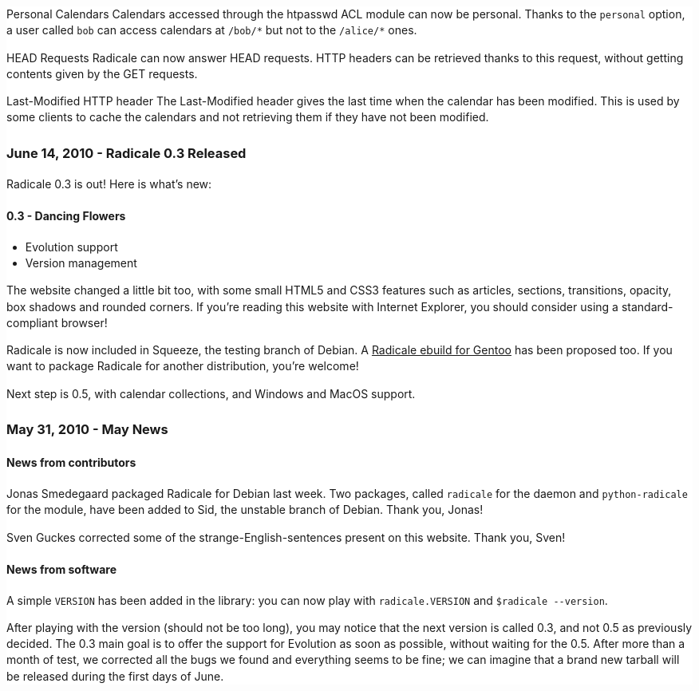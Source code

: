 Personal Calendars
  Calendars accessed through the htpasswd ACL module can now be
  personal. Thanks to the ``personal`` option, a user called ``bob`` can access
  calendars at ``/bob/*`` but not to the ``/alice/*`` ones.

HEAD Requests
  Radicale can now answer HEAD requests. HTTP headers can be retrieved thanks
  to this request, without getting contents given by the GET requests.

Last-Modified HTTP header
  The Last-Modified header gives the last time when the calendar has been
  modified. This is used by some clients to cache the calendars and not
  retrieving them if they have not been modified.

### June 14, 2010 - Radicale 0.3 Released

Radicale 0.3 is out! Here is what’s new:

#### 0.3 - Dancing Flowers

* Evolution support
* Version management

The website changed a little bit too, with some small HTML5 and CSS3 features
such as articles, sections, transitions, opacity, box shadows and rounded
corners. If you’re reading this website with Internet Explorer, you should
consider using a standard-compliant browser!

Radicale is now included in Squeeze, the testing branch of Debian. A
[Radicale ebuild for Gentoo](http://bugs.gentoo.org/show_bug.cgi?id=322811) has
been proposed too. If you want to package Radicale for another distribution,
you’re welcome!

Next step is 0.5, with calendar collections, and Windows and MacOS support.

### May 31, 2010 - May News
#### News from contributors

Jonas Smedegaard packaged Radicale for Debian last week. Two packages, called
``radicale`` for the daemon and ``python-radicale`` for the module, have been
added to Sid, the unstable branch of Debian. Thank you, Jonas!

Sven Guckes corrected some of the strange-English-sentences present on this
website. Thank you, Sven!

#### News from software

A simple ``VERSION`` has been added in the library: you can now play with
``radicale.VERSION`` and ``$radicale --version``.

After playing with the version (should not be too long), you may notice that
the next version is called 0.3, and not 0.5 as previously decided. The 0.3 main
goal is to offer the support for Evolution as soon as possible, without waiting
for the 0.5. After more than a month of test, we corrected all the bugs we
found and everything seems to be fine; we can imagine that a brand new tarball
will be released during the first days of June.
